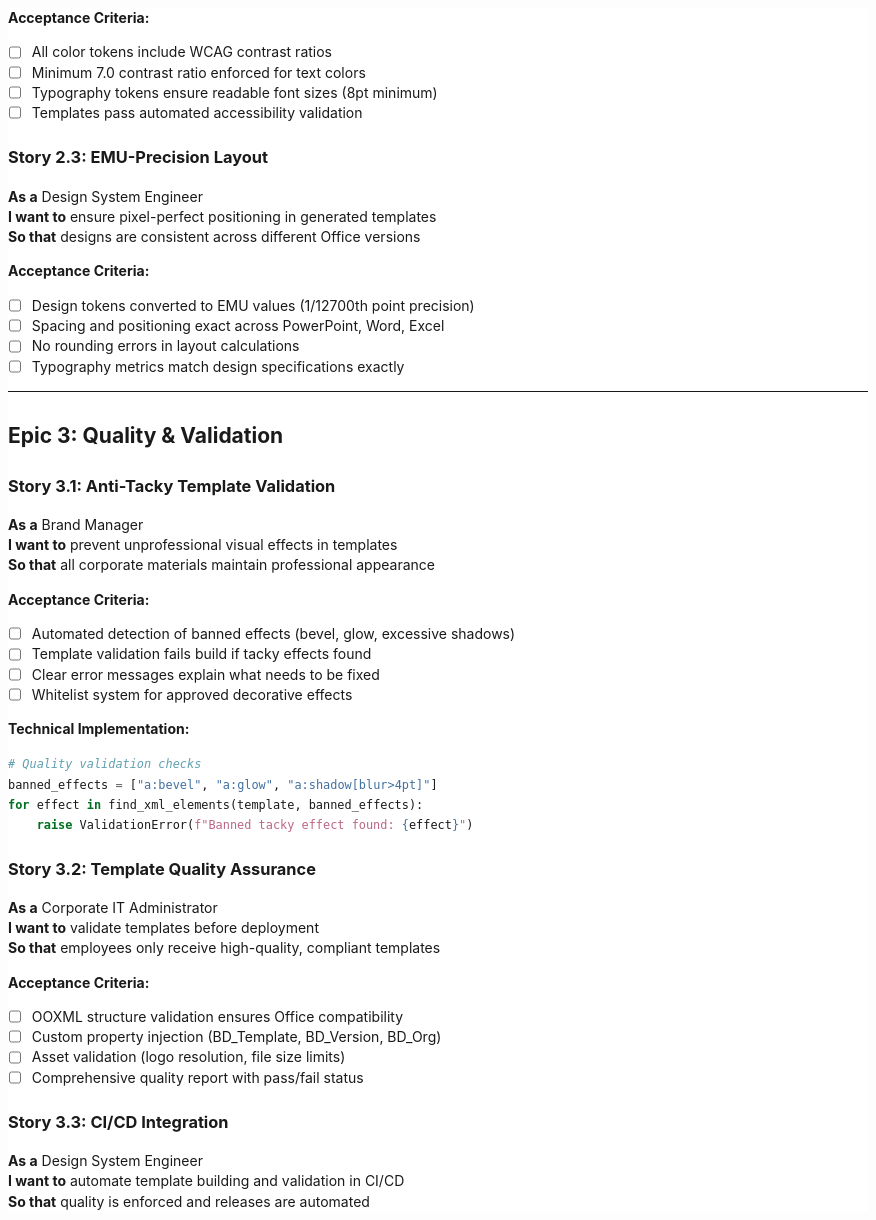 **Acceptance Criteria:**
- [ ] All color tokens include WCAG contrast ratios
- [ ] Minimum 7.0 contrast ratio enforced for text colors
- [ ] Typography tokens ensure readable font sizes (8pt minimum)
- [ ] Templates pass automated accessibility validation

### Story 2.3: EMU-Precision Layout
**As a** Design System Engineer  
**I want to** ensure pixel-perfect positioning in generated templates  
**So that** designs are consistent across different Office versions

**Acceptance Criteria:**
- [ ] Design tokens converted to EMU values (1/12700th point precision)
- [ ] Spacing and positioning exact across PowerPoint, Word, Excel
- [ ] No rounding errors in layout calculations
- [ ] Typography metrics match design specifications exactly

---

## Epic 3: Quality & Validation

### Story 3.1: Anti-Tacky Template Validation
**As a** Brand Manager  
**I want to** prevent unprofessional visual effects in templates  
**So that** all corporate materials maintain professional appearance

**Acceptance Criteria:**
- [ ] Automated detection of banned effects (bevel, glow, excessive shadows)
- [ ] Template validation fails build if tacky effects found
- [ ] Clear error messages explain what needs to be fixed
- [ ] Whitelist system for approved decorative effects

**Technical Implementation:**
```python
# Quality validation checks
banned_effects = ["a:bevel", "a:glow", "a:shadow[blur>4pt]"]
for effect in find_xml_elements(template, banned_effects):
    raise ValidationError(f"Banned tacky effect found: {effect}")
```

### Story 3.2: Template Quality Assurance
**As a** Corporate IT Administrator  
**I want to** validate templates before deployment  
**So that** employees only receive high-quality, compliant templates

**Acceptance Criteria:**
- [ ] OOXML structure validation ensures Office compatibility
- [ ] Custom property injection (BD_Template, BD_Version, BD_Org)
- [ ] Asset validation (logo resolution, file size limits)
- [ ] Comprehensive quality report with pass/fail status

### Story 3.3: CI/CD Integration
**As a** Design System Engineer  
**I want to** automate template building and validation in CI/CD  
**So that** quality is enforced and releases are automated

